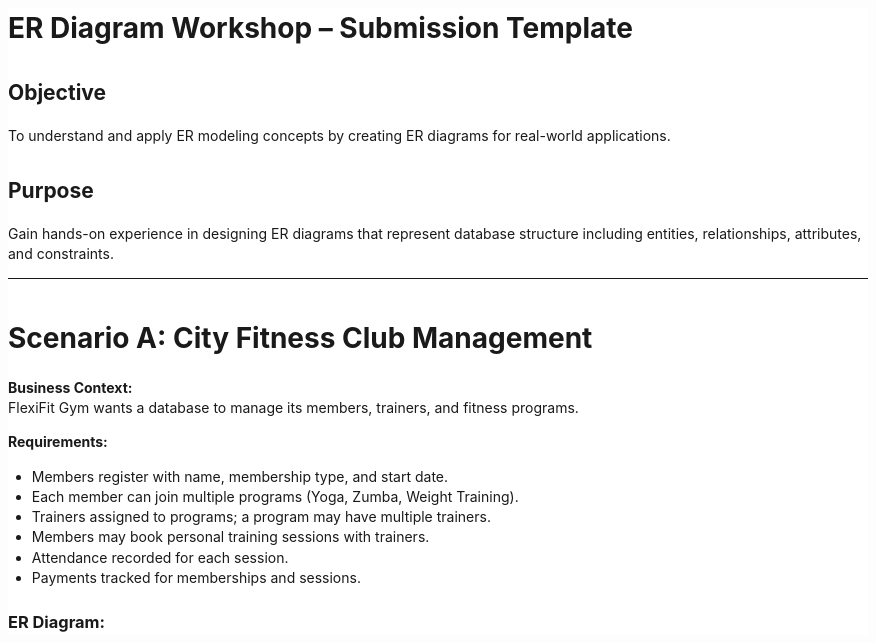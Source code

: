 # ER Diagram Workshop – Submission Template

## Objective
To understand and apply ER modeling concepts by creating ER diagrams for real-world applications.

## Purpose
Gain hands-on experience in designing ER diagrams that represent database structure including entities, relationships, attributes, and constraints.

---

# Scenario A: City Fitness Club Management

**Business Context:**  
FlexiFit Gym wants a database to manage its members, trainers, and fitness programs.

**Requirements:**  
- Members register with name, membership type, and start date.  
- Each member can join multiple programs (Yoga, Zumba, Weight Training).  
- Trainers assigned to programs; a program may have multiple trainers.  
- Members may book personal training sessions with trainers.  
- Attendance recorded for each session.  
- Payments tracked for memberships and sessions.

### ER Diagram: